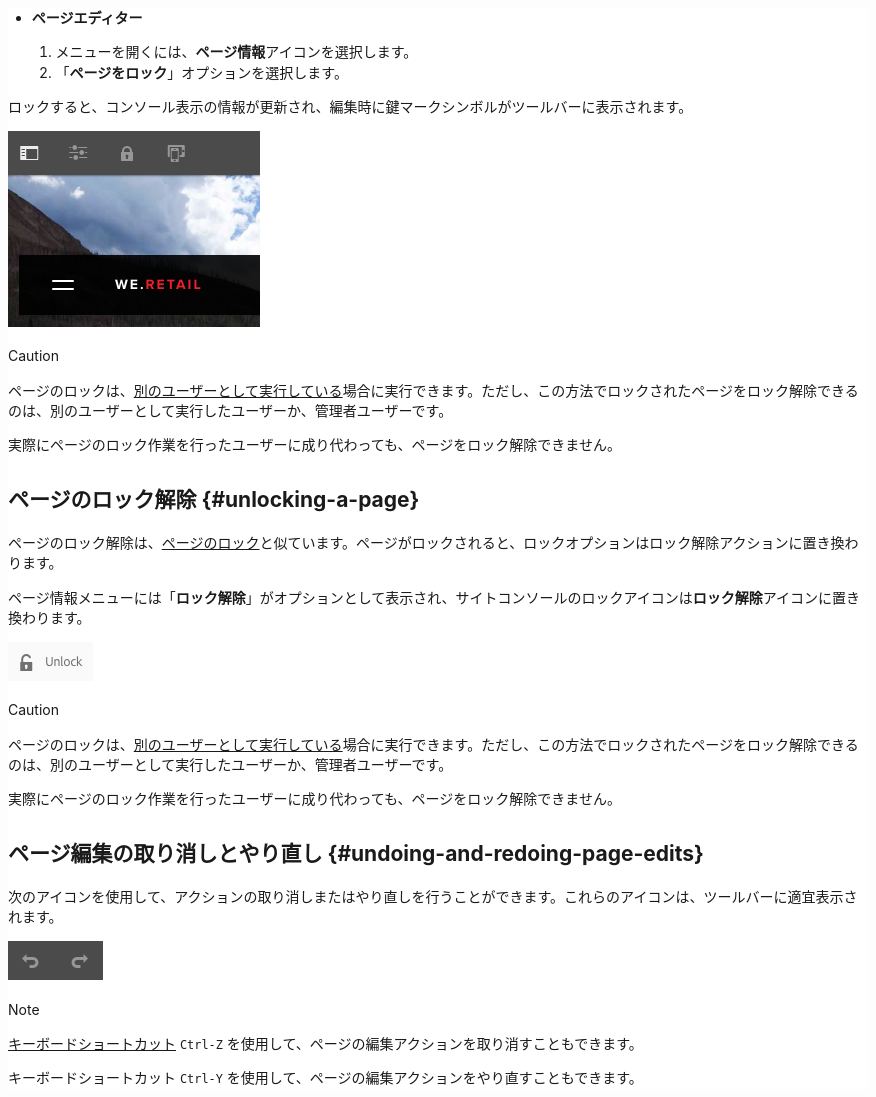 * **ページエディター**

   1. メニューを開くには、**ページ情報**&#x200B;アイコンを選択します。
   1. 「**ページをロック**」オプションを選択します。

ロックすると、コンソール表示の情報が更新され、編集時に鍵マークシンボルがツールバーに表示されます。

![鍵マークシンボル](assets/screen_shot_2018-03-22at135010.png)

>[!CAUTION]
>
>ページのロックは、[別のユーザーとして実行している](/help/sites-administering/security.md#impersonating-another-user)場合に実行できます。ただし、この方法でロックされたページをロック解除できるのは、別のユーザーとして実行したユーザーか、管理者ユーザーです。
>
>実際にページのロック作業を行ったユーザーに成り代わっても、ページをロック解除できません。

## ページのロック解除 {#unlocking-a-page}

ページのロック解除は、[ページのロック](#locking-a-page)と似ています。ページがロックされると、ロックオプションはロック解除アクションに置き換わります。

ページ情報メニューには「**ロック解除**」がオプションとして表示され、サイトコンソールのロックアイコンは&#x200B;**ロック解除**&#x200B;アイコンに置き換わります。

![ロック解除](assets/screen_shot_2018-03-22at134942.png)

>[!CAUTION]
>
>ページのロックは、[別のユーザーとして実行している](/help/sites-administering/security.md#impersonating-another-user)場合に実行できます。ただし、この方法でロックされたページをロック解除できるのは、別のユーザーとして実行したユーザーか、管理者ユーザーです。
>
>実際にページのロック作業を行ったユーザーに成り代わっても、ページをロック解除できません。

## ページ編集の取り消しとやり直し {#undoing-and-redoing-page-edits}

次のアイコンを使用して、アクションの取り消しまたはやり直しを行うことができます。これらのアイコンは、ツールバーに適宜表示されます。

![取り消しとやり直し](do-not-localize/screen_shot_2018-03-23at093614.png)

>[!NOTE]
>
>[キーボードショートカット](/help/sites-authoring/page-authoring-keyboard-shortcuts.md) `Ctrl-Z` を使用して、ページの編集アクションを取り消すこともできます。
>
>キーボードショートカット `Ctrl-Y` を使用して、ページの編集アクションをやり直すこともできます。
